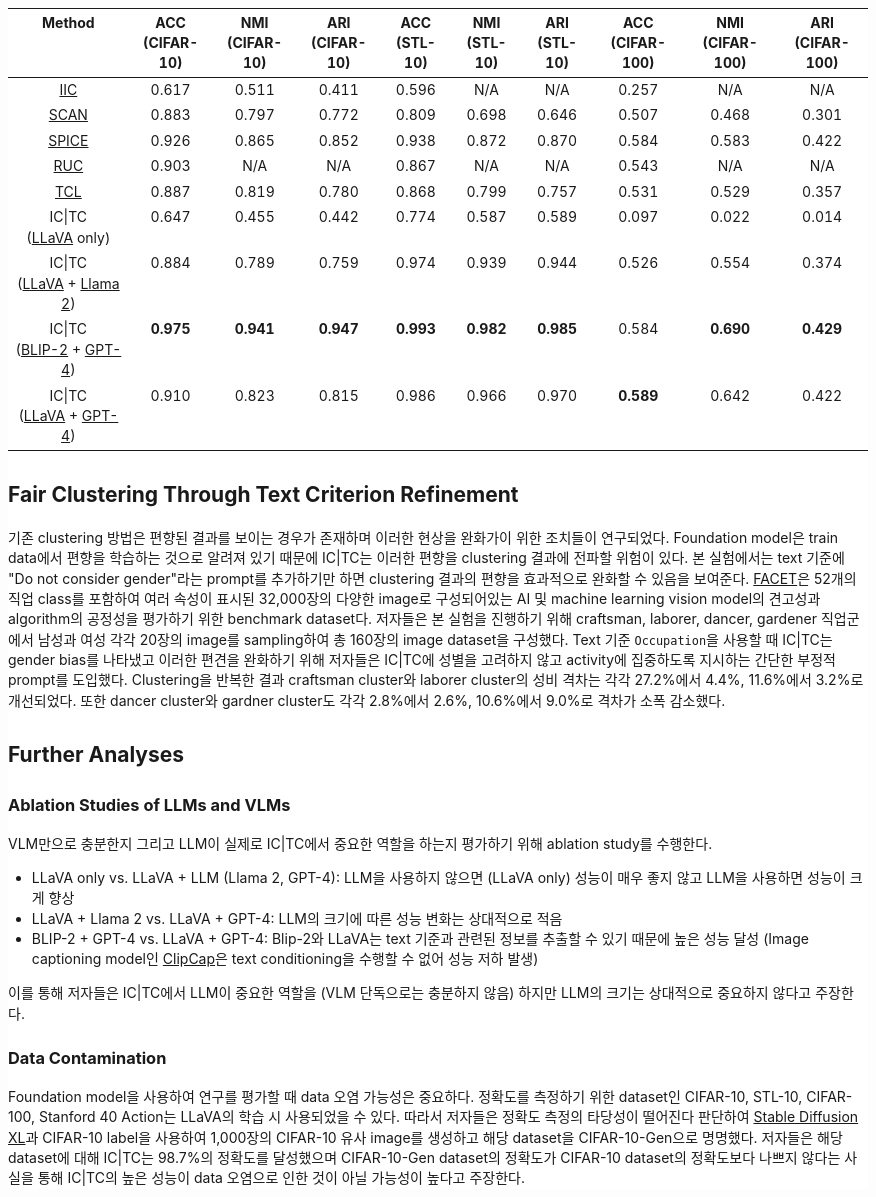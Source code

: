 |Method|ACC<br />(CIFAR-10)|NMI<br />(CIFAR-10)|ARI<br />(CIFAR-10)|ACC<br />(STL-10)|NMI<br />(STL-10)|ARI<br />(STL-10)|ACC<br />(CIFAR-100)|NMI<br />(CIFAR-100)|ARI<br />(CIFAR-100)|
|:-:|:-:|:-:|:-:|:-:|:-:|:-:|:-:|:-:|:-:|
|[IIC](https://arxiv.org/abs/1807.06653)|0.617|0.511|0.411|0.596|N/A|N/A|0.257|N/A|N/A|
|[SCAN](https://arxiv.org/abs/2005.12320)|0.883|0.797|0.772|0.809|0.698|0.646|0.507|0.468|0.301|
|[SPICE](https://arxiv.org/abs/2103.09382)|0.926|0.865|0.852|0.938|0.872|0.870|0.584|0.583|0.422|
|[RUC](https://arxiv.org/abs/2012.11150)|0.903|N/A|N/A|0.867|N/A|N/A|0.543|N/A|N/A|
|[TCL](https://arxiv.org/abs/2210.11680)|0.887|0.819|0.780|0.868|0.799|0.757|0.531|0.529|0.357|
|IC\|TC<br />([LLaVA](https://arxiv.org/abs/2304.08485) only)|0.647|0.455|0.442|0.774|0.587|0.589|0.097|0.022|0.014|
|IC\|TC<br />([LLaVA](https://arxiv.org/abs/2304.08485) + [Llama 2](https://arxiv.org/abs/2307.09288))|0.884|0.789|0.759|0.974|0.939|0.944|0.526|0.554|0.374|
|IC\|TC<br />([BLIP-2](https://arxiv.org/abs/2301.12597) + [GPT-4](https://arxiv.org/abs/2303.08774))|**0.975**|**0.941**|**0.947**|**0.993**|**0.982**|**0.985**|0.584|**0.690**|**0.429**|
|IC\|TC<br />([LLaVA](https://arxiv.org/abs/2304.08485) + [GPT-4](https://arxiv.org/abs/2303.08774))|0.910|0.823|0.815|0.986|0.966|0.970|**0.589**|0.642|0.422|

## Fair Clustering Through Text Criterion Refinement

기존 clustering 방법은 편향된 결과를 보이는 경우가 존재하며 이러한 현상을 완화가이 위한 조치들이 연구되었다.
Foundation model은 train data에서 편향을 학습하는 것으로 알려져 있기 때문에 IC|TC는 이러한 편향을 clustering 결과에 전파할 위험이 있다.
본 실험에서는 text 기준에 "Do not consider gender"라는 prompt를 추가하기만 하면 clustering 결과의 편향을 효과적으로 완화할 수 있음을 보여준다.
[FACET](https://arxiv.org/abs/2309.00035)은 52개의 직업 class를 포함하여 여러 속성이 표시된 32,000장의 다양한 image로 구성되어있는 AI 및 machine learning vision model의 견고성과 algorithm의 공정성을 평가하기 위한 benchmark dataset다.
저자들은 본 실험을 진행하기 위해 craftsman, laborer, dancer, gardener 직업군에서 남성과 여성 각각 20장의 image를 sampling하여 총 160장의 image dataset을 구성했다.
Text 기준 `Occupation`을 사용할 때 IC|TC는 gender bias를 나타냈고 이러한 편견을 완화하기 위해 저자들은 IC|TC에 성별을 고려하지 않고 activity에 집중하도록 지시하는 간단한 부정적 prompt를 도입했다.
Clustering을 반복한 결과 craftsman cluster와 laborer cluster의 성비 격차는 각각 27.2%에서 4.4%, 11.6%에서 3.2%로 개선되었다.
또한 dancer cluster와 gardner cluster도 각각 2.8%에서 2.6%, 10.6%에서 9.0%로 격차가 소폭 감소했다.

## Further Analyses

### Ablation Studies of LLMs and VLMs

VLM만으로 충분한지 그리고 LLM이 실제로 IC|TC에서 중요한 역할을 하는지 평가하기 위해 ablation study를 수행한다.

+ LLaVA only vs. LLaVA + LLM (Llama 2, GPT-4): LLM을 사용하지 않으면 (LLaVA only) 성능이 매우 좋지 않고 LLM을 사용하면 성능이 크게 향상
+ LLaVA + Llama 2 vs. LLaVA + GPT-4: LLM의 크기에 따른 성능 변화는 상대적으로 적음
+ BLIP-2 + GPT-4 vs. LLaVA + GPT-4: Blip-2와 LLaVA는 text 기준과 관련된 정보를 추출할 수 있기 때문에 높은 성능 달성 (Image captioning model인 [ClipCap](https://arxiv.org/abs/2111.09734)은 text conditioning을 수행할 수 없어 성능 저하 발생)

이를 통해 저자들은 IC|TC에서 LLM이 중요한 역할을 (VLM 단독으로는 충분하지 않음) 하지만 LLM의 크기는 상대적으로 중요하지 않다고 주장한다.

### Data Contamination

Foundation model을 사용하여 연구를 평가할 때 data 오염 가능성은 중요하다.
정확도를 측정하기 위한 dataset인 CIFAR-10, STL-10, CIFAR-100, Stanford 40 Action는 LLaVA의 학습 시 사용되었을 수 있다.
따라서 저자들은 정확도 측정의 타당성이 떨어진다 판단하여 [Stable Diffusion XL](https://arxiv.org/abs/2112.10752)과 CIFAR-10 label을 사용하여 1,000장의 CIFAR-10 유사 image를 생성하고 해당 dataset을 CIFAR-10-Gen으로 명명했다.
저자들은 해당 dataset에 대해 IC|TC는 98.7%의 정확도를 달성했으며 CIFAR-10-Gen dataset의 정확도가 CIFAR-10 dataset의 정확도보다 나쁘지 않다는 사실을 통해 IC|TC의 높은 성능이 data 오염으로 인한 것이 아닐 가능성이 높다고 주장한다.
